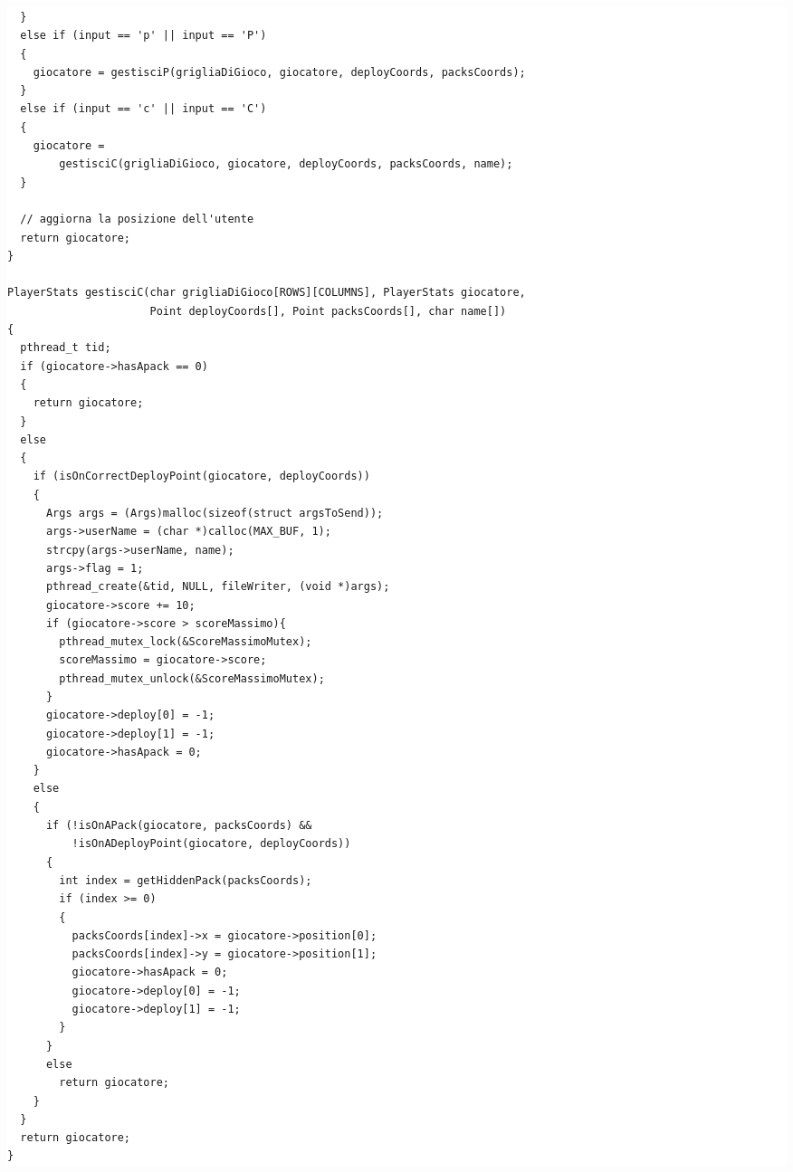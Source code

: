 ``` {#alg:sorgenteServer .c caption="Codice sorgente del server" label="alg:sorgenteServer"}
  }
  else if (input == 'p' || input == 'P')
  {
    giocatore = gestisciP(grigliaDiGioco, giocatore, deployCoords, packsCoords);
  }
  else if (input == 'c' || input == 'C')
  {
    giocatore =
        gestisciC(grigliaDiGioco, giocatore, deployCoords, packsCoords, name);
  }

  // aggiorna la posizione dell'utente
  return giocatore;
}

PlayerStats gestisciC(char grigliaDiGioco[ROWS][COLUMNS], PlayerStats giocatore,
                      Point deployCoords[], Point packsCoords[], char name[])
{
  pthread_t tid;
  if (giocatore->hasApack == 0)
  {
    return giocatore;
  }
  else
  {
    if (isOnCorrectDeployPoint(giocatore, deployCoords))
    {
      Args args = (Args)malloc(sizeof(struct argsToSend));
      args->userName = (char *)calloc(MAX_BUF, 1);
      strcpy(args->userName, name);
      args->flag = 1;
      pthread_create(&tid, NULL, fileWriter, (void *)args);
      giocatore->score += 10;
      if (giocatore->score > scoreMassimo){
        pthread_mutex_lock(&ScoreMassimoMutex);
        scoreMassimo = giocatore->score;
        pthread_mutex_unlock(&ScoreMassimoMutex);
      }
      giocatore->deploy[0] = -1;
      giocatore->deploy[1] = -1;
      giocatore->hasApack = 0;
    }
    else
    {
      if (!isOnAPack(giocatore, packsCoords) &&
          !isOnADeployPoint(giocatore, deployCoords))
      {
        int index = getHiddenPack(packsCoords);
        if (index >= 0)
        {
          packsCoords[index]->x = giocatore->position[0];
          packsCoords[index]->y = giocatore->position[1];
          giocatore->hasApack = 0;
          giocatore->deploy[0] = -1;
          giocatore->deploy[1] = -1;
        }
      }
      else
        return giocatore;
    }
  }
  return giocatore;
}
```

[^1]: Altro dettaglio meno importante, ma comunque degno di nota è il